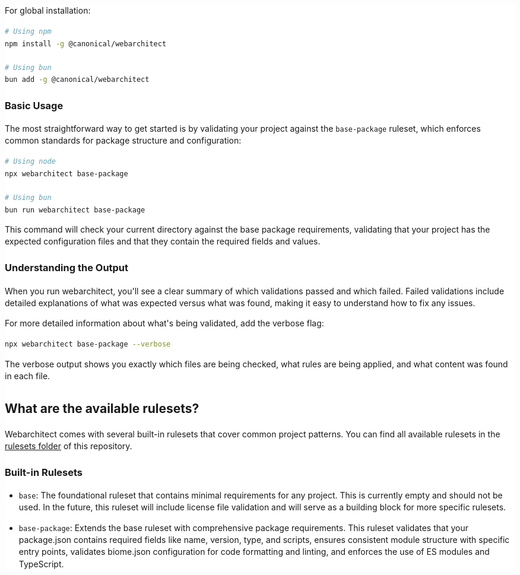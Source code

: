 For global installation:

```bash
# Using npm
npm install -g @canonical/webarchitect

# Using bun
bun add -g @canonical/webarchitect
```

### Basic Usage

The most straightforward way to get started is by validating your project against the `base-package` ruleset, which enforces common standards for package structure and configuration:

```bash
# Using node
npx webarchitect base-package

# Using bun 
bun run webarchitect base-package
```

This command will check your current directory against the base package requirements, validating that your project has the expected configuration files and that they contain the required fields and values.

### Understanding the Output

When you run webarchitect, you'll see a clear summary of which validations passed and which failed. Failed validations include detailed explanations of what was expected versus what was found, making it easy to understand how to fix any issues.

For more detailed information about what's being validated, add the verbose flag:

```bash
npx webarchitect base-package --verbose
```

The verbose output shows you exactly which files are being checked, what rules are being applied, and what content was found in each file.

## What are the available rulesets?

Webarchitect comes with several built-in rulesets that cover common project patterns. You can find all available rulesets in the [rulesets folder](./rulesets) of this repository.

### Built-in Rulesets

- `base`: The foundational ruleset that contains minimal requirements for any project. This is currently empty and should not be used. In the future, this ruleset will include license file validation and will serve as a building block for more specific rulesets.

- `base-package`: Extends the base ruleset with comprehensive package requirements. This ruleset validates that your package.json contains required fields like name, version, type, and scripts, ensures consistent module structure with specific entry points, validates biome.json configuration for code formatting and linting, and enforces the use of ES modules and TypeScript.
